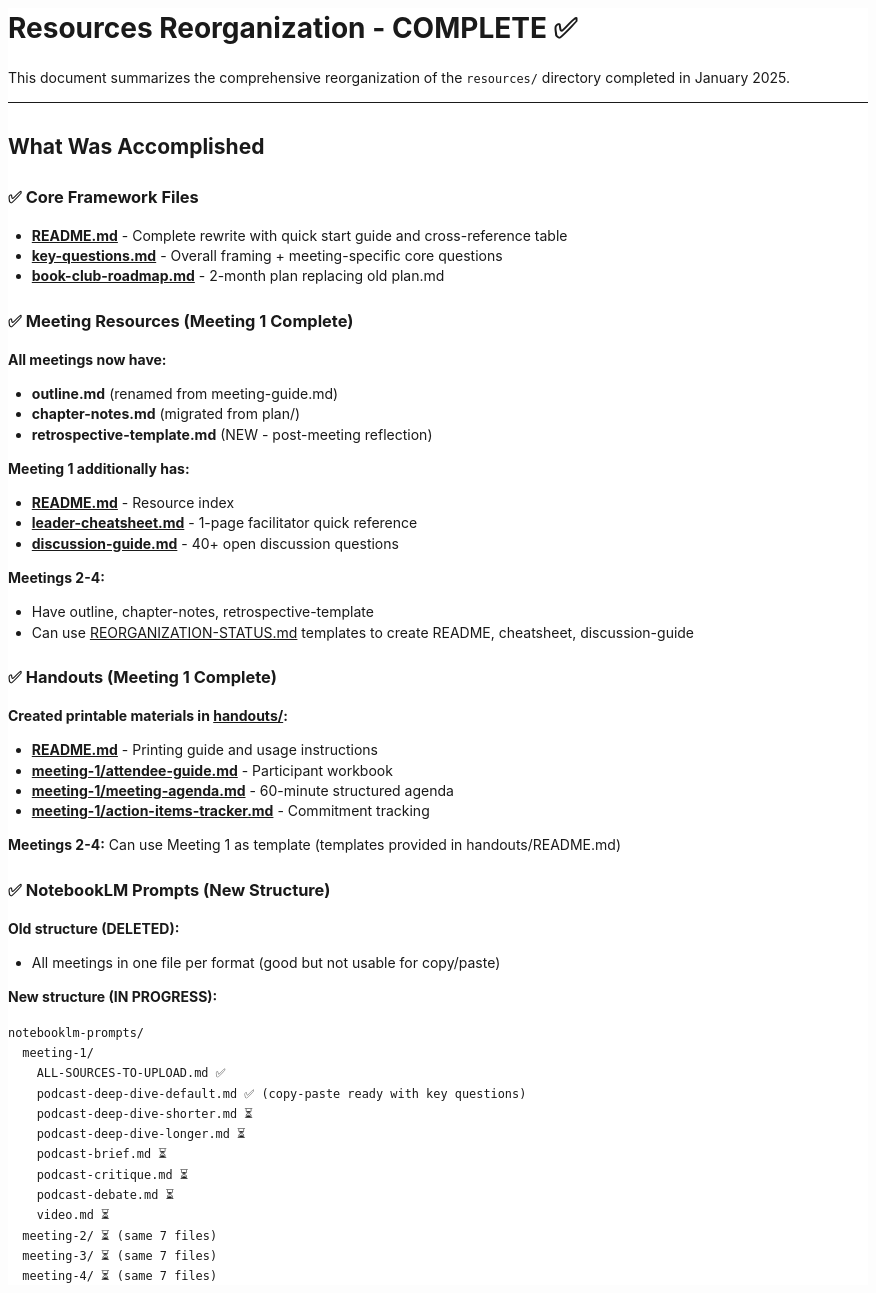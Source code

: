 # Resources Reorganization - COMPLETE ✅

This document summarizes the comprehensive reorganization of the `resources/` directory completed in January 2025.

---

## What Was Accomplished

### ✅ Core Framework Files
- **[README.md](README.md)** - Complete rewrite with quick start guide and cross-reference table
- **[key-questions.md](key-questions.md)** - Overall framing + meeting-specific core questions
- **[book-club-roadmap.md](book-club-roadmap.md)** - 2-month plan replacing old plan.md

### ✅ Meeting Resources (Meeting 1 Complete)
**All meetings now have:**
- **outline.md** (renamed from meeting-guide.md)
- **chapter-notes.md** (migrated from plan/)
- **retrospective-template.md** (NEW - post-meeting reflection)

**Meeting 1 additionally has:**
- **[README.md](meetings/meeting-1/README.md)** - Resource index
- **[leader-cheatsheet.md](meetings/meeting-1/leader-cheatsheet.md)** - 1-page facilitator quick reference
- **[discussion-guide.md](meetings/meeting-1/discussion-guide.md)** - 40+ open discussion questions

**Meetings 2-4:**
- Have outline, chapter-notes, retrospective-template
- Can use [REORGANIZATION-STATUS.md](REORGANIZATION-STATUS.md) templates to create README, cheatsheet, discussion-guide

### ✅ Handouts (Meeting 1 Complete)
**Created printable materials in [handouts/](handouts/):**
- **[README.md](handouts/README.md)** - Printing guide and usage instructions
- **[meeting-1/attendee-guide.md](handouts/meeting-1/attendee-guide.md)** - Participant workbook
- **[meeting-1/meeting-agenda.md](handouts/meeting-1/meeting-agenda.md)** - 60-minute structured agenda
- **[meeting-1/action-items-tracker.md](handouts/meeting-1/action-items-tracker.md)** - Commitment tracking

**Meetings 2-4:** Can use Meeting 1 as template (templates provided in handouts/README.md)

### ✅ NotebookLM Prompts (New Structure)
**Old structure (DELETED):**
- All meetings in one file per format (good but not usable for copy/paste)

**New structure (IN PROGRESS):**
```
notebooklm-prompts/
  meeting-1/
    ALL-SOURCES-TO-UPLOAD.md ✅
    podcast-deep-dive-default.md ✅ (copy-paste ready with key questions)
    podcast-deep-dive-shorter.md ⏳
    podcast-deep-dive-longer.md ⏳
    podcast-brief.md ⏳
    podcast-critique.md ⏳
    podcast-debate.md ⏳
    video.md ⏳
  meeting-2/ ⏳ (same 7 files)
  meeting-3/ ⏳ (same 7 files)
  meeting-4/ ⏳ (same 7 files)
```
